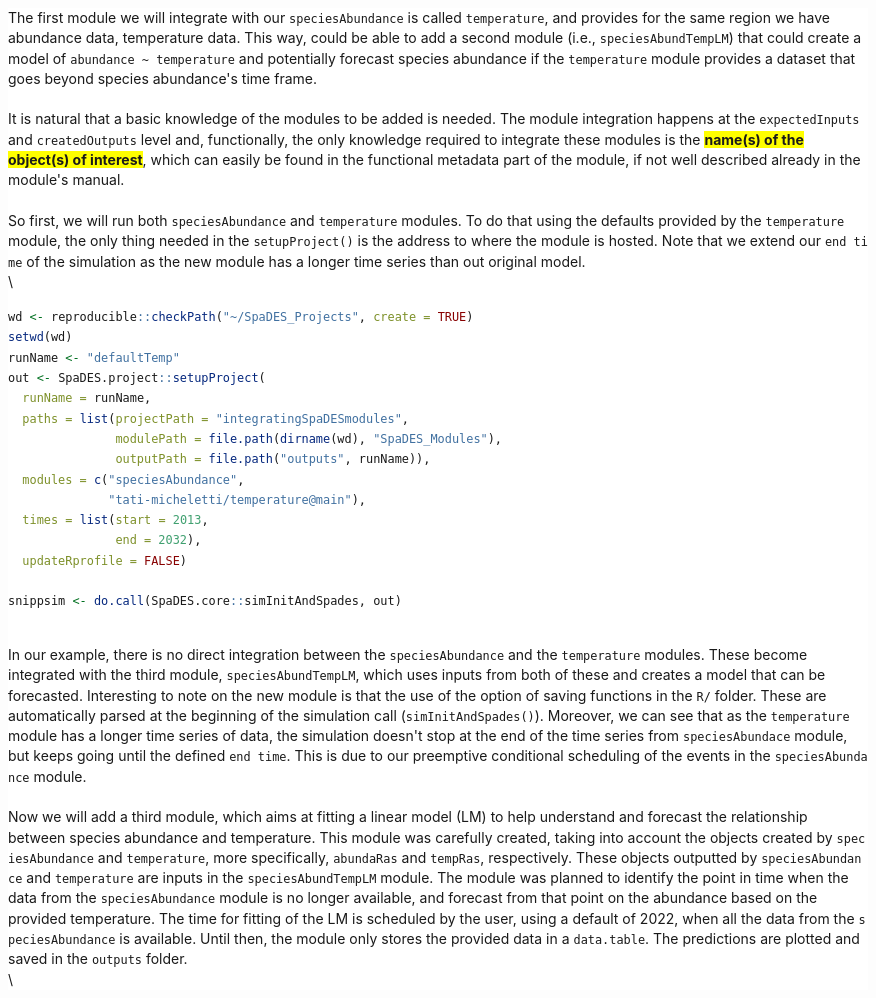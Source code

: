 The first module we will integrate with our `speciesAbundance` is called `temperature`, and provides for the same region we have abundance data, temperature data. This way, could be able to add a second module (i.e., `speciesAbundTempLM`) that could create a model of `abundance ~ temperature` and potentially forecast species abundance if the `temperature` module provides a dataset that goes beyond species abundance's time frame.\
\
It is natural that a basic knowledge of the modules to be added is needed. The module integration happens at the `expectedInputs` and `createdOutputs` level and, functionally, the only knowledge required to integrate these modules is the **<span style="background-color: #FFFF00">name(s) of the object(s) of interest</span>**, which can easily be found in the functional metadata part of the module, if not 
well described already in the module's manual.\
\
So first, we will run both `speciesAbundance` and `temperature` modules. To do that using the defaults provided by the `temperature` module, the only thing needed in the `setupProject()` is the address to where the module is hosted. Note that we extend our `end time` of the simulation as the new module has a longer time series than out original model.\
\

```r
wd <- reproducible::checkPath("~/SpaDES_Projects", create = TRUE)
setwd(wd)
runName <- "defaultTemp"
out <- SpaDES.project::setupProject(
  runName = runName,
  paths = list(projectPath = "integratingSpaDESmodules",
               modulePath = file.path(dirname(wd), "SpaDES_Modules"),
               outputPath = file.path("outputs", runName)),
  modules = c("speciesAbundance",
              "tati-micheletti/temperature@main"),
  times = list(start = 2013,
               end = 2032),
  updateRprofile = FALSE)

snippsim <- do.call(SpaDES.core::simInitAndSpades, out)
```
\
In our example, there is no direct integration between the `speciesAbundance` and the `temperature` modules. These become integrated with the third module, `speciesAbundTempLM`, which uses inputs from both of these and creates a model that can be forecasted. Interesting to note on the new module is that the use of the option of saving functions in the `R/` folder. These are automatically parsed at the beginning of the simulation call (`simInitAndSpades()`). Moreover, we can see that as the `temperature` module has a longer time series of data, the simulation doesn't stop at the end of the time series from `speciesAbundace` module, but keeps going until the defined `end time`. This is due to our preemptive conditional scheduling of the events in the `speciesAbundance` module.\
\
Now we will add a third module, which aims at fitting a linear model (LM) to help understand and forecast the relationship between species abundance and temperature. This module was carefully created, taking into account the objects created by `speciesAbundance` and `temperature`, more specifically, `abundaRas` and `tempRas`, respectively. These objects outputted by `speciesAbundance` and `temperature` are inputs in the `speciesAbundTempLM` module. The module was planned to identify the point in time when the data from the `speciesAbundance` module is no longer available, and forecast from that point on the abundance based on the provided temperature. The time for fitting of the LM is scheduled by the user, using a default of 2022, when all the data from the `speciesAbundance` is available. Until then, the module only stores the provided data in a `data.table`. The predictions are plotted and saved in the `outputs` folder.\
\
